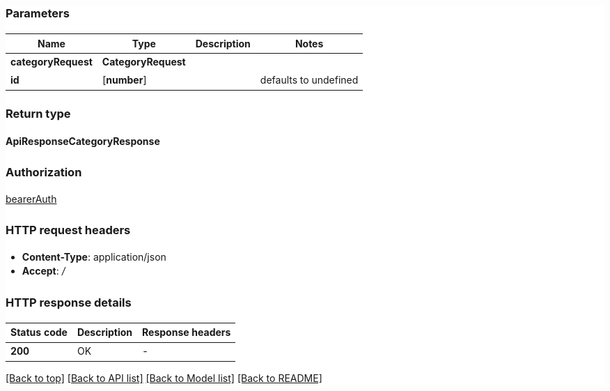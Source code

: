 ### Parameters

|Name | Type | Description  | Notes|
|------------- | ------------- | ------------- | -------------|
| **categoryRequest** | **CategoryRequest**|  | |
| **id** | [**number**] |  | defaults to undefined|


### Return type

**ApiResponseCategoryResponse**

### Authorization

[bearerAuth](../README.md#bearerAuth)

### HTTP request headers

 - **Content-Type**: application/json
 - **Accept**: */*


### HTTP response details
| Status code | Description | Response headers |
|-------------|-------------|------------------|
|**200** | OK |  -  |

[[Back to top]](#) [[Back to API list]](../README.md#documentation-for-api-endpoints) [[Back to Model list]](../README.md#documentation-for-models) [[Back to README]](../README.md)

